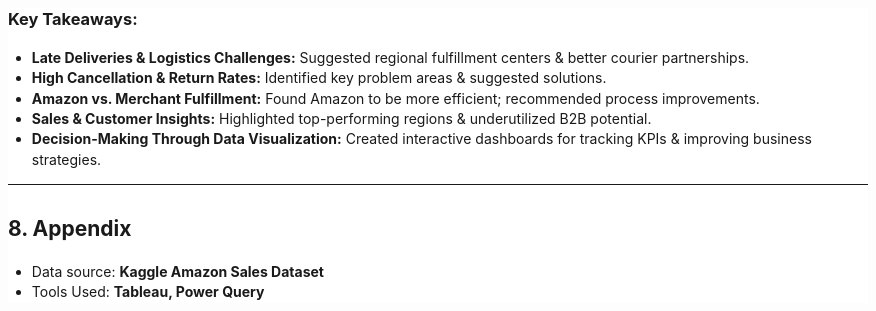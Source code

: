 ### **Key Takeaways:**
- **Late Deliveries & Logistics Challenges:** Suggested regional fulfillment centers & better courier partnerships.
- **High Cancellation & Return Rates:** Identified key problem areas & suggested solutions.
- **Amazon vs. Merchant Fulfillment:** Found Amazon to be more efficient; recommended process improvements.
- **Sales & Customer Insights:** Highlighted top-performing regions & underutilized B2B potential.
- **Decision-Making Through Data Visualization:** Created interactive dashboards for tracking KPIs & improving business strategies.

---

## 8. Appendix
- Data source: **Kaggle Amazon Sales Dataset**
- Tools Used: **Tableau, Power Query**

